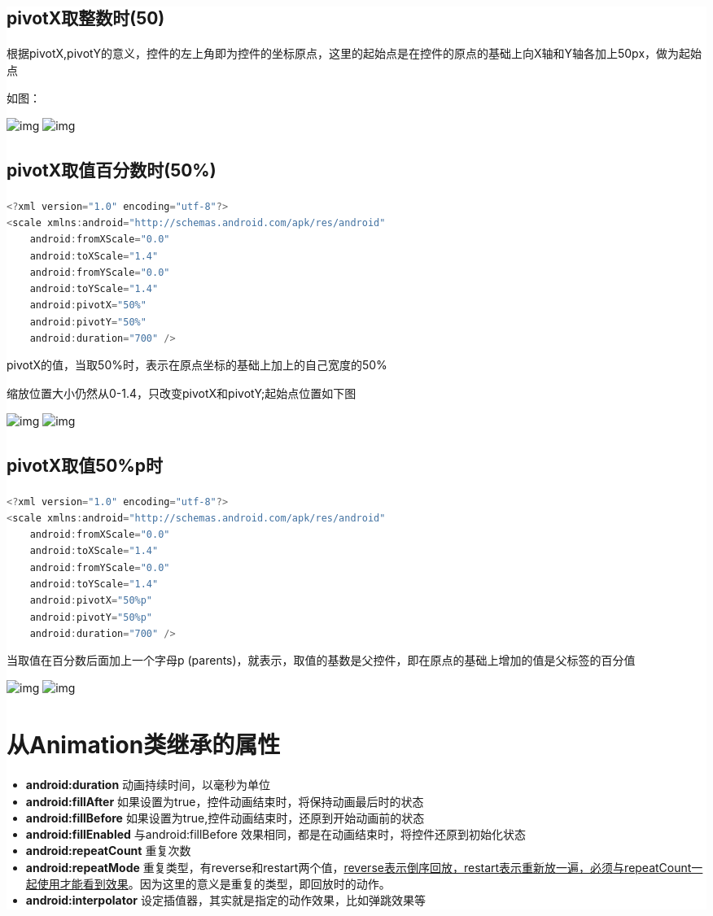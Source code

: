 ##  pivotX取整数时(50)

根据pivotX,pivotY的意义，控件的左上角即为控件的坐标原点，这里的起始点是在控件的原点的基础上向X轴和Y轴各加上50px，做为起始点 

如图：

 ![img](https://img-blog.csdn.net/20141011201349386)  ![img](https://img-blog.csdn.net/20141011201553921?watermark/2/text/aHR0cDovL2Jsb2cuY3Nkbi5uZXQvaGFydmljODgwOTI1/font/5a6L5L2T/fontsize/400/fill/I0JBQkFCMA==/dissolve/70/gravity/SouthEast) 

## pivotX取值百分数时(50%)

```java
<?xml version="1.0" encoding="utf-8"?>
<scale xmlns:android="http://schemas.android.com/apk/res/android"
    android:fromXScale="0.0"
    android:toXScale="1.4"
    android:fromYScale="0.0"
    android:toYScale="1.4"
    android:pivotX="50%"
    android:pivotY="50%"
    android:duration="700" />
```

 pivotX的值，当取50%时，表示在原点坐标的基础上加上的自己宽度的50% 

 缩放位置大小仍然从0-1.4，只改变pivotX和pivotY;起始点位置如下图 

 ![img](https://img-blog.csdn.net/20141011202431873)  ![img](https://img-blog.csdn.net/20141011202613750?watermark/2/text/aHR0cDovL2Jsb2cuY3Nkbi5uZXQvaGFydmljODgwOTI1/font/5a6L5L2T/fontsize/400/fill/I0JBQkFCMA==/dissolve/70/gravity/SouthEast) 

##  pivotX取值50%p时 

```java
<?xml version="1.0" encoding="utf-8"?>
<scale xmlns:android="http://schemas.android.com/apk/res/android"
    android:fromXScale="0.0"
    android:toXScale="1.4"
    android:fromYScale="0.0"
    android:toYScale="1.4"
    android:pivotX="50%p"
    android:pivotY="50%p"
    android:duration="700" />
```

当取值在百分数后面加上一个字母p (parents)，就表示，取值的基数是父控件，即在原点的基础上增加的值是父标签的百分值 

 ![img](https://img-blog.csdn.net/20141011203530022)  ![img](https://img-blog.csdn.net/20141011204058328?watermark/2/text/aHR0cDovL2Jsb2cuY3Nkbi5uZXQvaGFydmljODgwOTI1/font/5a6L5L2T/fontsize/400/fill/I0JBQkFCMA==/dissolve/70/gravity/SouthEast) 

# 从Animation类继承的属性

- **android:duration**        动画持续时间，以毫秒为单位 
- **android:fillAfter**          如果设置为true，控件动画结束时，将保持动画最后时的状态
- **android:fillBefore**       如果设置为true,控件动画结束时，还原到开始动画前的状态
- **android:fillEnabled**    与android:fillBefore 效果相同，都是在动画结束时，将控件还原到初始化状态
- **android:repeatCount** 重复次数
- **android:repeatMode** 重复类型，有reverse和restart两个值，<u>reverse表示倒序回放，restart表示重新放一遍，必须与repeatCount一起使用才能看到效果</u>。因为这里的意义是重复的类型，即回放时的动作。
- **android:interpolator**  设定插值器，其实就是指定的动作效果，比如弹跳效果等
